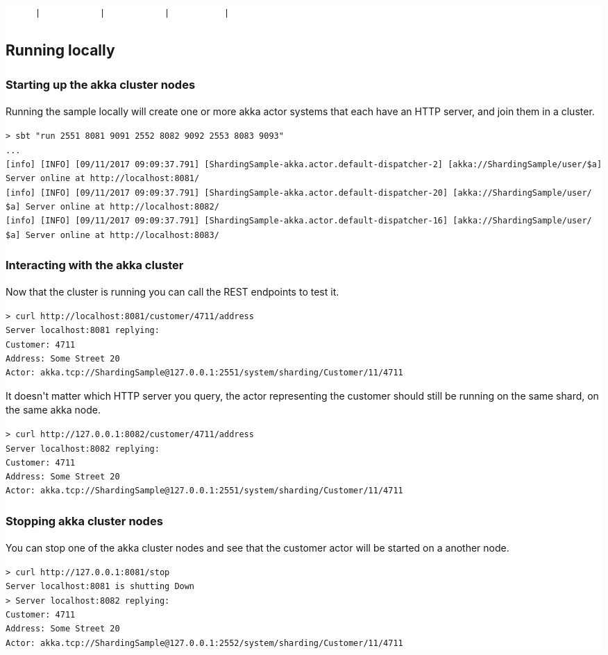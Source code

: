```
      |            |            |           |
```

## Running locally

### Starting up the akka cluster nodes

Running the sample locally will create one or more akka actor systems that each have an HTTP server, and join them in a cluster.

```
> sbt "run 2551 8081 9091 2552 8082 9092 2553 8083 9093"
...
[info] [INFO] [09/11/2017 09:09:37.791] [ShardingSample-akka.actor.default-dispatcher-2] [akka://ShardingSample/user/$a] Server online at http://localhost:8081/
[info] [INFO] [09/11/2017 09:09:37.791] [ShardingSample-akka.actor.default-dispatcher-20] [akka://ShardingSample/user/$a] Server online at http://localhost:8082/
[info] [INFO] [09/11/2017 09:09:37.791] [ShardingSample-akka.actor.default-dispatcher-16] [akka://ShardingSample/user/$a] Server online at http://localhost:8083/
```

### Interacting with the akka cluster

Now that the cluster is running you can call the REST endpoints to test it.

```
> curl http://localhost:8081/customer/4711/address
Server localhost:8081 replying:
Customer: 4711
Address: Some Street 20
Actor: akka.tcp://ShardingSample@127.0.0.1:2551/system/sharding/Customer/11/4711
```

It doesn't matter which HTTP server you query, the actor representing the customer should still be running on the same shard, on the same akka node.

```
> curl http://127.0.0.1:8082/customer/4711/address
Server localhost:8082 replying:
Customer: 4711
Address: Some Street 20
Actor: akka.tcp://ShardingSample@127.0.0.1:2551/system/sharding/Customer/11/4711
```

### Stopping akka cluster nodes

You can stop one of the akka cluster nodes and see that the customer actor will be started on a another node.

```
> curl http://127.0.0.1:8081/stop
Server localhost:8081 is shutting Down
> Server localhost:8082 replying:
Customer: 4711
Address: Some Street 20
Actor: akka.tcp://ShardingSample@127.0.0.1:2552/system/sharding/Customer/11/4711
```


[curl]: https://curl.haxx.se
[docker]: https://www.docker.com
[java8]: http://www.oracle.com/technetwork/pt/java/javase/downloads/jdk8-downloads-2133151.html
[k8s-kubectl]: https://kubernetes.io/docs/tasks/tools/install-kubectl/
[k8s-deployment]: https://kubernetes.io/docs/concepts/workloads/controllers/deployment/
[k8s-service]: https://kubernetes.io/docs/concepts/services-networking/service/
[k8s-statefulset]: https://kubernetes.io/docs/concepts/workloads/controllers/statefulset/
[minikube]: https://github.com/kubernetes/minikube#minikube
[sbt]: http://www.scala-sbt.org
[virtualbox]: https://www.virtualbox.org
[xhyve]: http://www.xhyve.org/